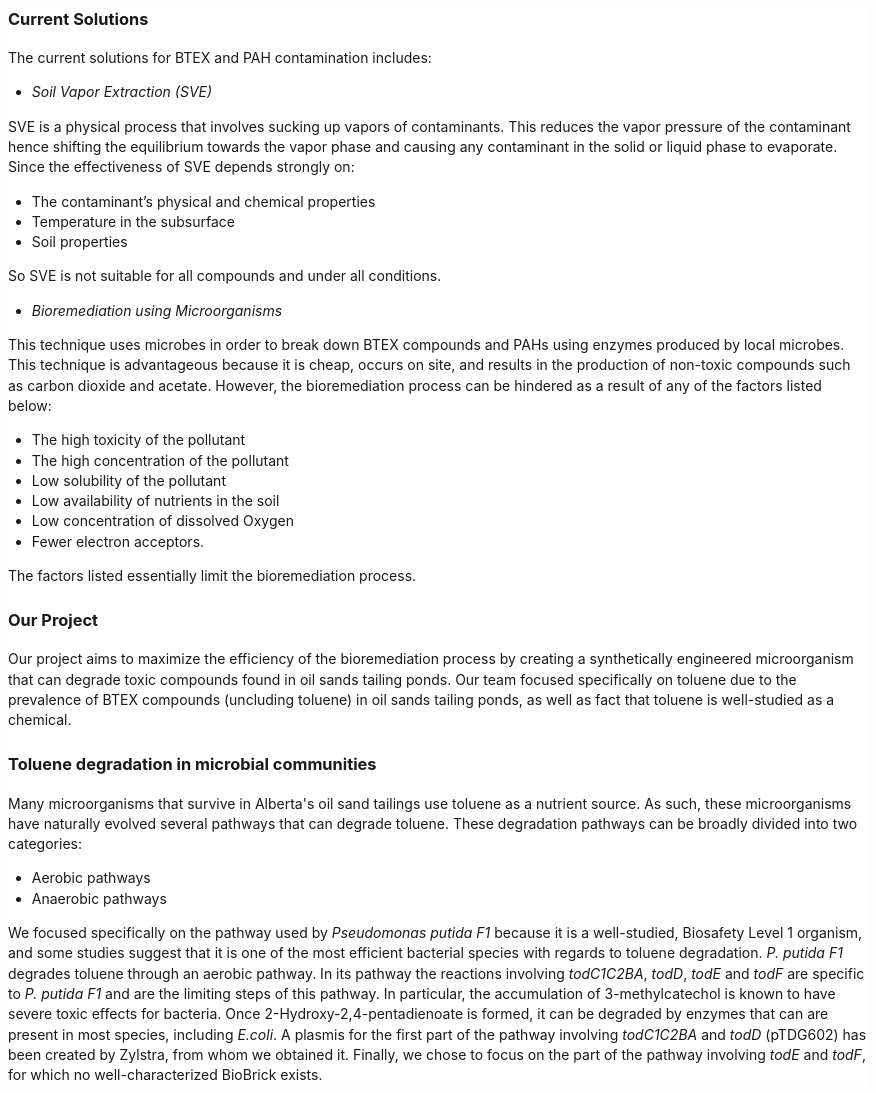 ### Current Solutions

The current solutions for BTEX and PAH contamination includes:

* _Soil Vapor Extraction (SVE)_

 SVE is a physical process that involves sucking up vapors of contaminants. This reduces the vapor pressure of the contaminant hence shifting the equilibrium towards the vapor phase and causing any contaminant in the solid or liquid phase to evaporate. Since the effectiveness of SVE depends strongly on:   

 * The contaminant’s physical and chemical properties
 * Temperature in the subsurface
 * Soil properties

 So SVE is not suitable for all compounds and under all conditions.

* _Bioremediation using Microorganisms_

 This technique uses microbes in order to break down BTEX compounds and PAHs using enzymes produced by local microbes. This technique is advantageous because it is cheap, occurs on site, and results in the production of non-toxic compounds such as carbon dioxide and acetate. However, the bioremediation process can be hindered as a result of any of the factors listed below:

 * The high toxicity of the pollutant
 * The high concentration of the pollutant
 * Low solubility of the pollutant
 * Low availability of nutrients in the soil
 * Low concentration of dissolved Oxygen
 * Fewer electron acceptors.

 The factors listed essentially limit the bioremediation process.

### Our Project

Our project aims to maximize the efficiency of the bioremediation process by creating a synthetically engineered microorganism that can degrade toxic compounds found in oil sands tailing ponds. Our team focused specifically on toluene due to the prevalence of BTEX compounds (uncluding toluene) in oil sands tailing ponds, as well as fact that toluene is well-studied as a chemical.

### Toluene degradation in microbial communities

Many microorganisms that survive in Alberta's oil sand tailings use toluene as a nutrient source. As such, these microorganisms have naturally evolved several pathways that can degrade toluene. These degradation pathways can be broadly divided into two categories:

* Aerobic pathways
* Anaerobic pathways

We focused specifically on the pathway used by _Pseudomonas putida F1_ because it is a well-studied, Biosafety Level 1 organism, and some studies suggest that it is one of the most efficient bacterial species with regards to toluene degradation. _P. putida F1_ degrades toluene through an aerobic pathway. In its pathway the reactions involving _todC1C2BA_, _todD_, _todE_ and _todF_ are specific to _P. putida F1_ and are the limiting steps of this pathway. In particular, the accumulation of 3-methylcatechol is known to have severe toxic effects for bacteria. Once 2-Hydroxy-2,4-pentadienoate is formed, it can be degraded by enzymes that can are present in most species, including _E.coli_. A plasmis for the first part of the pathway involving _todC1C2BA_ and _todD_ (pTDG602) has been created by Zylstra, from whom we obtained it. Finally, we chose to focus on the part of the pathway involving _todE_ and _todF_, for which no well-characterized BioBrick exists.
